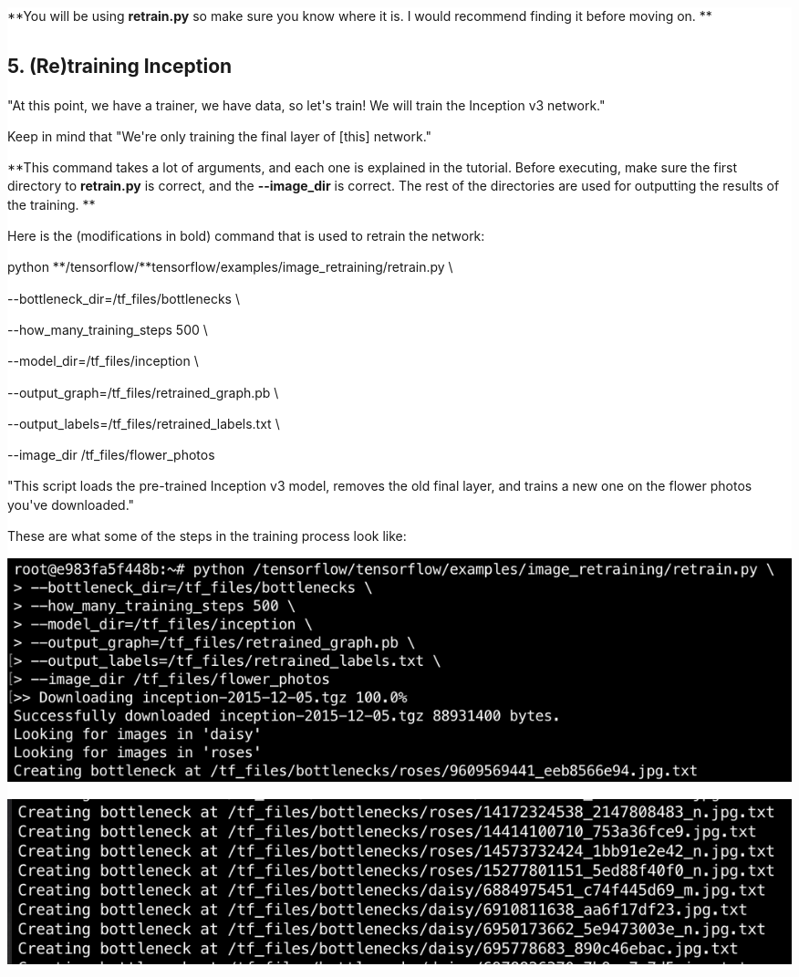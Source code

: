 **You will be using ****retrain.py**** so make sure you know where it is. I would recommend finding it before moving on. **

## 5. (Re)training Inception

"At this point, we have a trainer, we have data, so let's train! We will train the Inception v3 network."

Keep in mind that "We're only training the final layer of [this] network." 

**This command takes a lot of arguments, and each one is explained in the tutorial. Before executing, make sure the first directory to ****retrain.py**** is correct, and the ****--image_dir**** is correct. The rest of the directories are used for outputting the results of the training. **

Here is the (modifications in bold) command that is used to retrain the network: 

python **/tensorflow/**tensorflow/examples/image_retraining/retrain.py \

 --bottleneck_dir=/tf_files/bottlenecks \

 --how_many_training_steps 500 \

 --model_dir=/tf_files/inception \

 --output_graph=/tf_files/retrained_graph.pb \

 --output_labels=/tf_files/retrained_labels.txt \

 --image_dir /tf_files/flower_photos

"This script loads the pre-trained Inception v3 model, removes the old final layer, and trains a new one on the flower photos you've downloaded."

These are what some of the steps in the training process look like:

![image alt text](ImagesReadMe/image_5.png)

![image alt text](ImagesReadMe/image_6.png)
